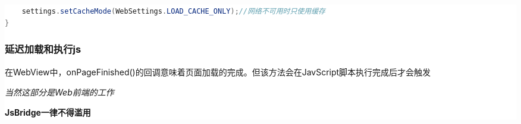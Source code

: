 ```java
    settings.setCacheMode(WebSettings.LOAD_CACHE_ONLY);//网络不可用时只使用缓存
}
```

### 延迟加载和执行js
在WebView中，onPageFinished()的回调意味着页面加载的完成。但该方法会在JavScript脚本执行完成后才会触发

*当然这部分是Web前端的工作*

**JsBridge一律不得滥用**
